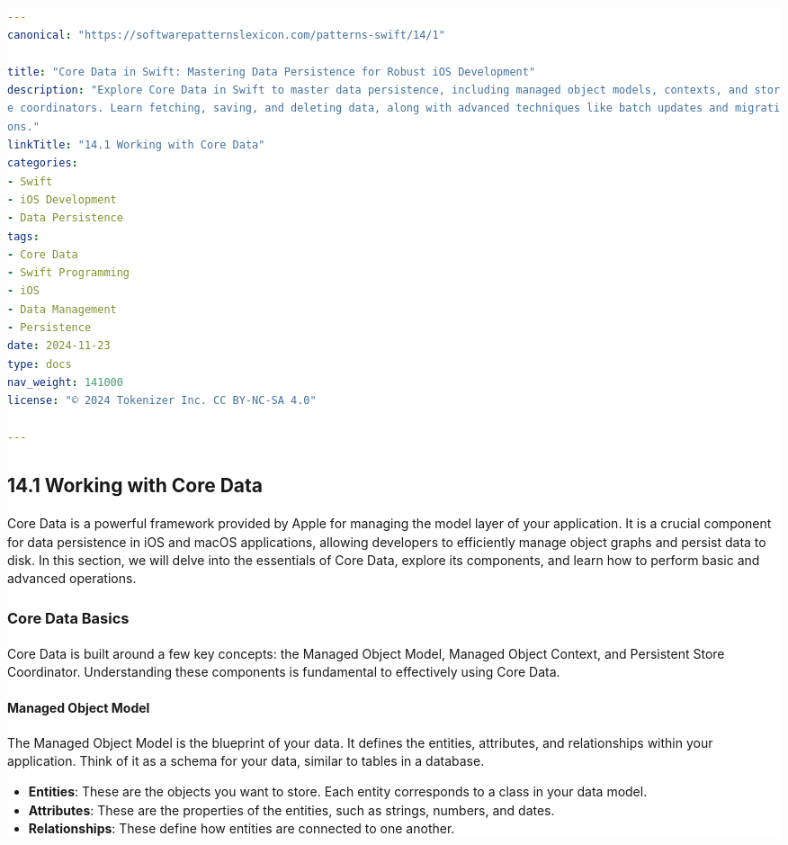 ```yaml
---
canonical: "https://softwarepatternslexicon.com/patterns-swift/14/1"

title: "Core Data in Swift: Mastering Data Persistence for Robust iOS Development"
description: "Explore Core Data in Swift to master data persistence, including managed object models, contexts, and store coordinators. Learn fetching, saving, and deleting data, along with advanced techniques like batch updates and migrations."
linkTitle: "14.1 Working with Core Data"
categories:
- Swift
- iOS Development
- Data Persistence
tags:
- Core Data
- Swift Programming
- iOS
- Data Management
- Persistence
date: 2024-11-23
type: docs
nav_weight: 141000
license: "© 2024 Tokenizer Inc. CC BY-NC-SA 4.0"

---
```


## 14.1 Working with Core Data

Core Data is a powerful framework provided by Apple for managing the model layer of your application. It is a crucial component for data persistence in iOS and macOS applications, allowing developers to efficiently manage object graphs and persist data to disk. In this section, we will delve into the essentials of Core Data, explore its components, and learn how to perform basic and advanced operations.

### Core Data Basics

Core Data is built around a few key concepts: the Managed Object Model, Managed Object Context, and Persistent Store Coordinator. Understanding these components is fundamental to effectively using Core Data.

#### Managed Object Model

The Managed Object Model is the blueprint of your data. It defines the entities, attributes, and relationships within your application. Think of it as a schema for your data, similar to tables in a database.

- **Entities**: These are the objects you want to store. Each entity corresponds to a class in your data model.
- **Attributes**: These are the properties of the entities, such as strings, numbers, and dates.
- **Relationships**: These define how entities are connected to one another.
